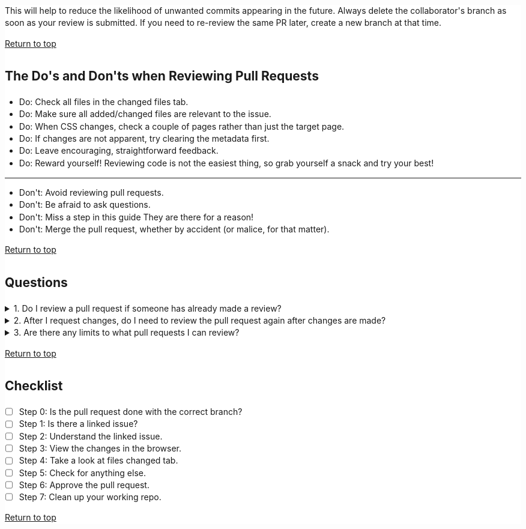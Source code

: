 This will help to reduce the likelihood of unwanted commits appearing in the future. Always delete the collaborator's branch as soon as your review is submitted. If you need to re-review the same PR later, create a new branch at that time.

[Return to top](#Top)

<a name="Reminders"/>

## The Do's and Don'ts when Reviewing Pull Requests

* Do: Check all files in the changed files tab.
* Do: Make sure all added/changed files are relevant to the issue.
* Do: When CSS changes, check a couple of pages rather than just the target page.
* Do: If changes are not apparent, try clearing the metadata first.
* Do: Leave encouraging, straightforward feedback.
* Do: Reward yourself! Reviewing code is not the easiest thing, so grab yourself a snack and try your best!

***

* Don't: Avoid reviewing pull requests.
* Don't: Be afraid to ask questions.
* Don't: Miss a step in this guide They are there for a reason!
* Don't: Merge the pull request, whether by accident (or malice, for that matter).

[Return to top](#Top)

<a name="Questions"/>

## Questions

<details><summary>1. Do I review a pull request if someone has already made a review? </summary></details>

<details><summary>2. After I request changes, do I need to review the pull request again after changes are made? </summary></details>

<details><summary>3. Are there any limits to what pull requests I can review? </summary></details>

[Return to top](#Top)

<a name="Checklist"/>

## Checklist

* [ ] Step 0: Is the pull request done with the correct branch?
* [ ] Step 1: Is there a linked issue?
* [ ] Step 2: Understand the linked issue.
* [ ] Step 3: View the changes in the browser.
* [ ] Step 4: Take a look at files changed tab.
* [ ] Step 5: Check for anything else.
* [ ] Step 6: Approve the pull request.
* [ ] Step 7: Clean up your working repo.

[Return to top](#Top)


[github_inline_comments]: https://docs.github.com/en/github/collaborating-with-issues-and-pull-requests/commenting-on-a-pull-request#adding-line-comments-to-a-pull-request
[github_issue_940]: https://github.com/hackforla/website/issues/940
[github_issue_1151]: https://github.com/hackforla/website/issues/1151
[github_issue_1326]: https://github.com/hackforla/website/issues/1326
[github_issue_1444]: https://github.com/hackforla/website/issues/1444
[github_linked_issue]: https://docs.github.com/en/github/managing-your-work-on-github/linking-a-pull-request-to-an-issue#linking-a-pull-request-to-an-issue-using-a-keyword
[wikipedia_rubberduck_debug]: https://en.wikipedia.org/wiki/Rubber_duck_debugging
[localhost_4000]: http://localhost:4000
[hackforla_homepage]: https://www.hackforla.org/
[chrome_developer]: https://developer.chrome.com/docs/devtools/device-mode
[microdoft_developer]: https://docs.microsoft.com/en-us/microsoft-edge/devtools-guide-chromium/device-mode
[firefox_developer]: https://developer.mozilla.org/en-US/docs/Tools/Responsive_Design_Mode
[github_review_doc]: https://docs.github.com/en/github/collaborating-with-issues-and-pull-requests/reviewing-changes-in-pull-requests
[h4la_figma]: https://www.figma.com/file/0RRPy1Ph7HafI3qOITg0Mr/Hack-for-LA-Website?node-id=2009%3A26149